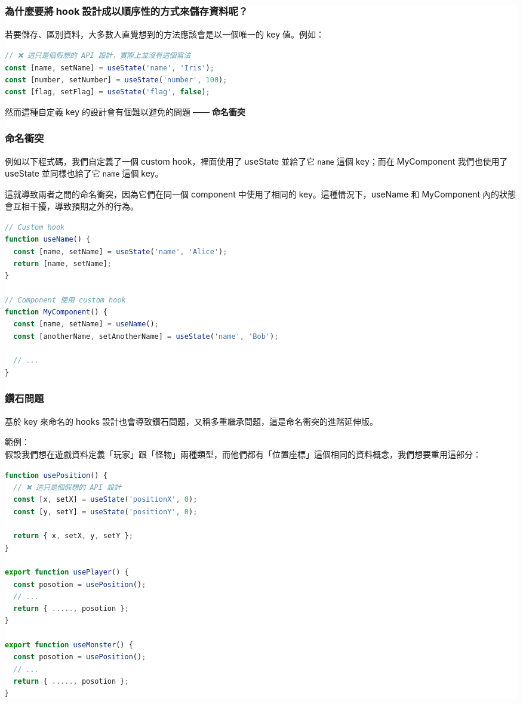 ### 為什麼要將 hook 設計成以順序性的方式來儲存資料呢？

若要儲存、區別資料，大多數人直覺想到的方法應該會是以一個唯一的 key 值。例如：

```javascript
// ❌ 這只是個假想的 API 設計，實際上並沒有這個寫法
const [name, setName] = useState('name', 'Iris');
const [number, setNumber] = useState('number', 100);
const [flag, setFlag] = useState('flag', false);
```

然而這種自定義 key 的設計會有個難以避免的問題 —— **命名衝突**

### 命名衝突

例如以下程式碼，我們自定義了一個 custom hook，裡面使用了 useState 並給了它 `name` 這個 key；而在 MyComponent 我們也使用了 useState 並同樣也給了它 `name` 這個 key。

這就導致兩者之間的命名衝突，因為它們在同一個 component 中使用了相同的 key。這種情況下，useName 和 MyComponent 內的狀態會互相干擾，導致預期之外的行為。

```javascript
// Custom hook
function useName() {
  const [name, setName] = useState('name', 'Alice');
  return [name, setName];
}

// Component 使用 custom hook
function MyComponent() {
  const [name, setName] = useName();
  const [anotherName, setAnotherName] = useState('name', 'Bob');

  // ...
}
```

### 鑽石問題

基於 key 來命名的 hooks 設計也會導致鑽石問題，又稱多重繼承問題，這是命名衝突的進階延伸版。

範例：\
假設我們想在遊戲資料定義「玩家」跟「怪物」兩種類型，而他們都有「位置座標」這個相同的資料概念，我們想要重用這部分：

```javascript
function usePosition() {
  // ❌ 這只是個假想的 API 設計
  const [x, setX] = useState('positionX', 0);
  const [y, setY] = useState('positionY', 0);

  return { x, setX, y, setY };
}

export function usePlayer() {
  const posotion = usePosition();
  // ...
  return { ....., posotion };
}

export function useMonster() {
  const posotion = usePosition();
  // ...
  return { ....., posotion };
}
```
